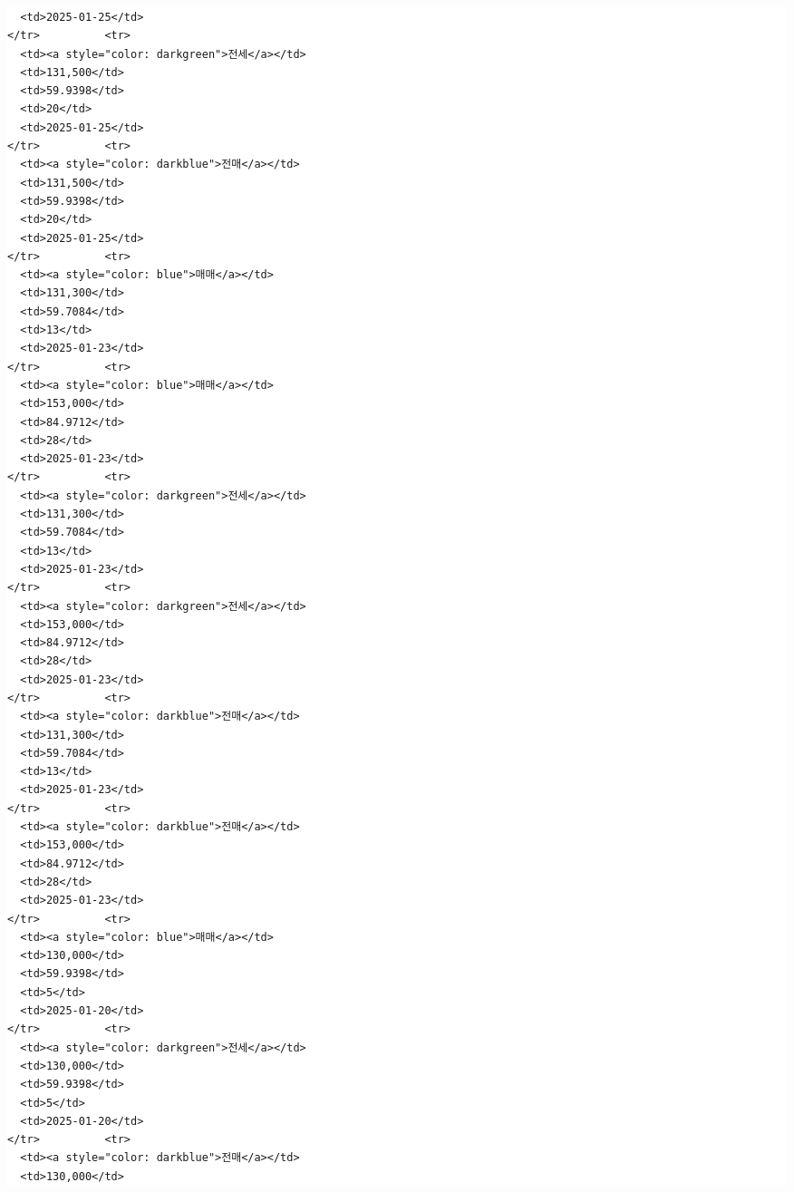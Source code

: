       <td>2025-01-25</td>
    </tr>          <tr>
      <td><a style="color: darkgreen">전세</a></td>
      <td>131,500</td>
      <td>59.9398</td>
      <td>20</td>
      <td>2025-01-25</td>
    </tr>          <tr>
      <td><a style="color: darkblue">전매</a></td>
      <td>131,500</td>
      <td>59.9398</td>
      <td>20</td>
      <td>2025-01-25</td>
    </tr>          <tr>
      <td><a style="color: blue">매매</a></td>
      <td>131,300</td>
      <td>59.7084</td>
      <td>13</td>
      <td>2025-01-23</td>
    </tr>          <tr>
      <td><a style="color: blue">매매</a></td>
      <td>153,000</td>
      <td>84.9712</td>
      <td>28</td>
      <td>2025-01-23</td>
    </tr>          <tr>
      <td><a style="color: darkgreen">전세</a></td>
      <td>131,300</td>
      <td>59.7084</td>
      <td>13</td>
      <td>2025-01-23</td>
    </tr>          <tr>
      <td><a style="color: darkgreen">전세</a></td>
      <td>153,000</td>
      <td>84.9712</td>
      <td>28</td>
      <td>2025-01-23</td>
    </tr>          <tr>
      <td><a style="color: darkblue">전매</a></td>
      <td>131,300</td>
      <td>59.7084</td>
      <td>13</td>
      <td>2025-01-23</td>
    </tr>          <tr>
      <td><a style="color: darkblue">전매</a></td>
      <td>153,000</td>
      <td>84.9712</td>
      <td>28</td>
      <td>2025-01-23</td>
    </tr>          <tr>
      <td><a style="color: blue">매매</a></td>
      <td>130,000</td>
      <td>59.9398</td>
      <td>5</td>
      <td>2025-01-20</td>
    </tr>          <tr>
      <td><a style="color: darkgreen">전세</a></td>
      <td>130,000</td>
      <td>59.9398</td>
      <td>5</td>
      <td>2025-01-20</td>
    </tr>          <tr>
      <td><a style="color: darkblue">전매</a></td>
      <td>130,000</td>